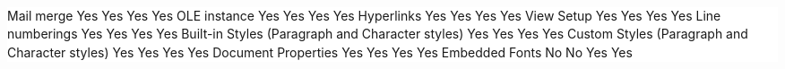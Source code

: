 <td>
Mail merge</td><td>
Yes</td><td>
Yes</td><td>
Yes</td><td>
Yes</td></tr>
<tr>
<td>
OLE instance</td><td>
Yes</td><td>
Yes</td><td>
Yes</td><td>
Yes</td></tr>
<tr>
<td>
Hyperlinks</td><td>
Yes</td><td>
Yes</td><td>
Yes</td><td>
Yes</td></tr>
<tr>
<td>
View Setup</td><td>
Yes</td><td>
Yes</td><td>
Yes</td><td>
Yes</td></tr>
<tr>
<td>
Line numberings</td><td>
Yes</td><td>
Yes</td><td>
Yes</td><td>
Yes</td></tr>
<tr>
<td>
Built-in Styles (Paragraph and Character styles)</td><td>
Yes</td><td>
Yes</td><td>
Yes</td><td>
Yes</td></tr>
<tr>
<td>
Custom Styles (Paragraph and Character styles)</td><td>
Yes</td><td>
Yes</td><td>
Yes</td><td>
Yes</td></tr>
<tr>
<td>
Document Properties</td><td>
Yes</td><td>
Yes</td><td>
Yes</td><td>
Yes</td></tr>
<tr>
<td>
Embedded Fonts</td><td>
No </td><td>
No</td><td>
Yes </td><td>
Yes</td></tr>
</table>
